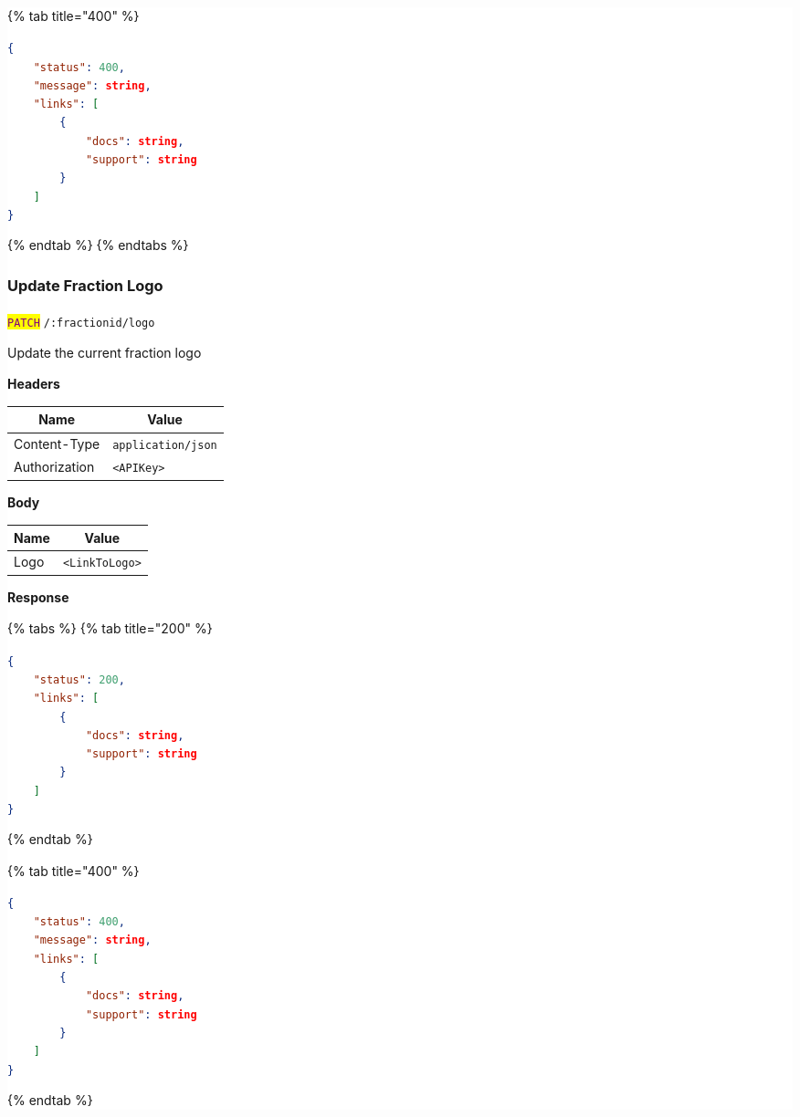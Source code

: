 {% tab title="400" %}
```json
{
    "status": 400,
    "message": string,
    "links": [
        {
            "docs": string,
            "support": string
        }
    ]
}
```
{% endtab %}
{% endtabs %}



### Update Fraction Logo

<mark style="color:purple;">`PATCH`</mark> `/:fractionid/logo`

Update the current fraction logo

**Headers**

| Name          | Value              |
| ------------- | ------------------ |
| Content-Type  | `application/json` |
| Authorization | `<APIKey>`         |

**Body**

| Name | Value          |
| ---- | -------------- |
| Logo | `<LinkToLogo>` |

**Response**

{% tabs %}
{% tab title="200" %}
```json
{
    "status": 200,
    "links": [
        {
            "docs": string,
            "support": string
        }
    ]
}
```
{% endtab %}

{% tab title="400" %}
```json
{
    "status": 400,
    "message": string,
    "links": [
        {
            "docs": string,
            "support": string
        }
    ]
}
```
{% endtab %}